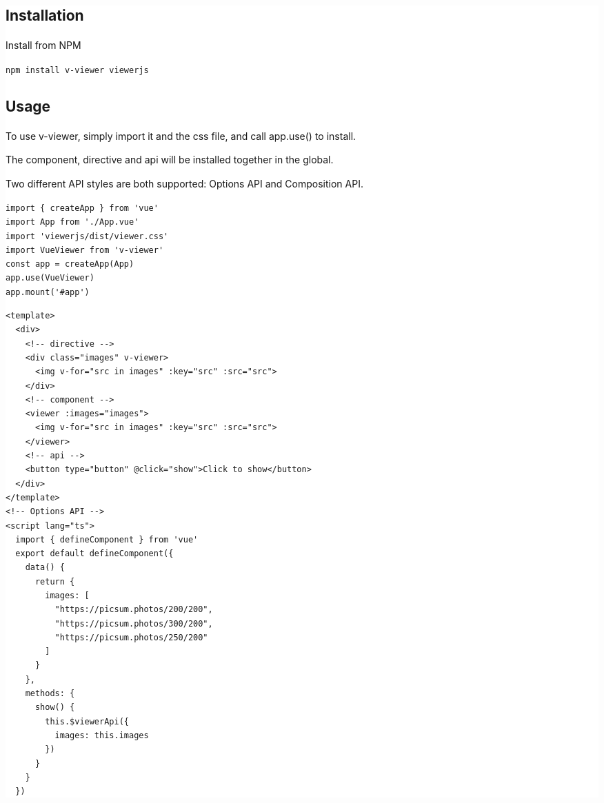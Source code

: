 ## Installation

Install from NPM

```
npm install v-viewer viewerjs
```

## Usage

To use v-viewer, simply import it and the css file, and call app.use()
to install.

The component, directive and api will be installed together in the global.

Two different API styles are both supported: Options API and Composition
API.



```
import { createApp } from 'vue'
import App from './App.vue'
import 'viewerjs/dist/viewer.css'
import VueViewer from 'v-viewer'
const app = createApp(App)
app.use(VueViewer)
app.mount('#app')
```



```
<template>
  <div>
    <!-- directive -->
    <div class="images" v-viewer>
      <img v-for="src in images" :key="src" :src="src">
    </div>
    <!-- component -->
    <viewer :images="images">
      <img v-for="src in images" :key="src" :src="src">
    </viewer>
    <!-- api -->
    <button type="button" @click="show">Click to show</button>
  </div>
</template>
<!-- Options API -->
<script lang="ts">
  import { defineComponent } from 'vue'
  export default defineComponent({
    data() {
      return {
        images: [
          "https://picsum.photos/200/200",
          "https://picsum.photos/300/200",
          "https://picsum.photos/250/200"
        ]
      }
    },
    methods: {
      show() {
        this.$viewerApi({
          images: this.images
        })
      }
    }
  })
```